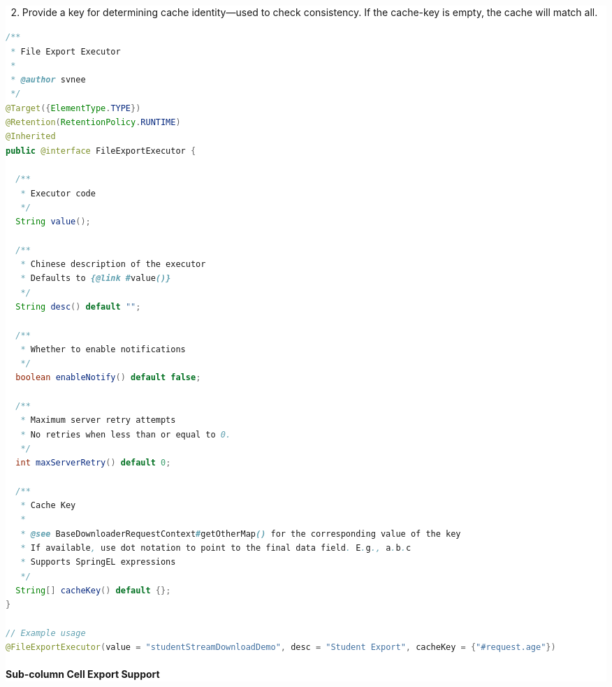 2. Provide a key for determining cache identity—used to check consistency. If the cache-key is empty, the cache will match all.

```java
/**
 * File Export Executor
 *
 * @author svnee
 */
@Target({ElementType.TYPE})
@Retention(RetentionPolicy.RUNTIME)
@Inherited
public @interface FileExportExecutor {

  /**
   * Executor code
   */
  String value();

  /**
   * Chinese description of the executor
   * Defaults to {@link #value()}
   */
  String desc() default "";

  /**
   * Whether to enable notifications
   */
  boolean enableNotify() default false;

  /**
   * Maximum server retry attempts
   * No retries when less than or equal to 0.
   */
  int maxServerRetry() default 0;

  /**
   * Cache Key
   *
   * @see BaseDownloaderRequestContext#getOtherMap() for the corresponding value of the key
   * If available, use dot notation to point to the final data field. E.g., a.b.c
   * Supports SpringEL expressions
   */
  String[] cacheKey() default {};
}

// Example usage
@FileExportExecutor(value = "studentStreamDownloadDemo", desc = "Student Export", cacheKey = {"#request.age"})
```

#### Sub-column Cell Export Support
